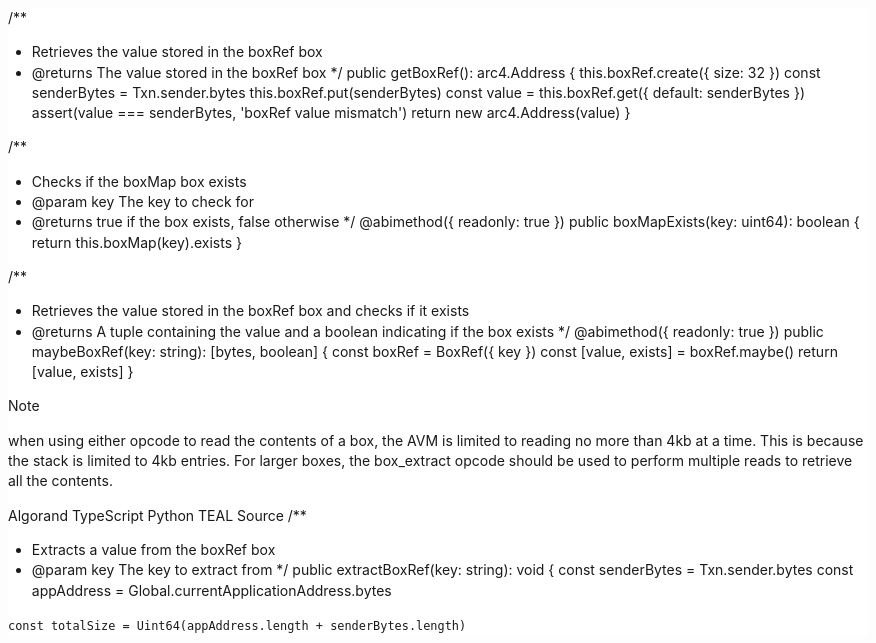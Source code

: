   /**
   * Retrieves the value stored in the boxRef box
   * @returns The value stored in the boxRef box
   */
  public getBoxRef(): arc4.Address {
    this.boxRef.create({ size: 32 })
    const senderBytes = Txn.sender.bytes
    this.boxRef.put(senderBytes)
    const value = this.boxRef.get({ default: senderBytes })
    assert(value === senderBytes, 'boxRef value mismatch')
    return new arc4.Address(value)
  }

  /**
   * Checks if the boxMap box exists
   * @param key The key to check for
   * @returns true if the box exists, false otherwise
   */
  @abimethod({ readonly: true })
  public boxMapExists(key: uint64): boolean {
    return this.boxMap(key).exists
  }

  /**
   * Retrieves the value stored in the boxRef box and checks if it exists
   * @returns A tuple containing the value and a boolean indicating if the box exists
   */
  @abimethod({ readonly: true })
  public maybeBoxRef(key: string): [bytes, boolean] {
    const boxRef = BoxRef({ key })
    const [value, exists] = boxRef.maybe()
    return [value, exists]
  }

Note

when using either opcode to read the contents of a box, the AVM is limited to reading no more than 4kb at a time. This is because the stack is limited to 4kb entries. For larger boxes, the box_extract opcode should be used to perform multiple reads to retrieve all the contents.

Algorand TypeScript
Python
TEAL
Source
  /**
   * Extracts a value from the boxRef box
   * @param key The key to extract from
   */
  public extractBoxRef(key: string): void {
    const senderBytes = Txn.sender.bytes
    const appAddress = Global.currentApplicationAddress.bytes

    const totalSize = Uint64(appAddress.length + senderBytes.length)
